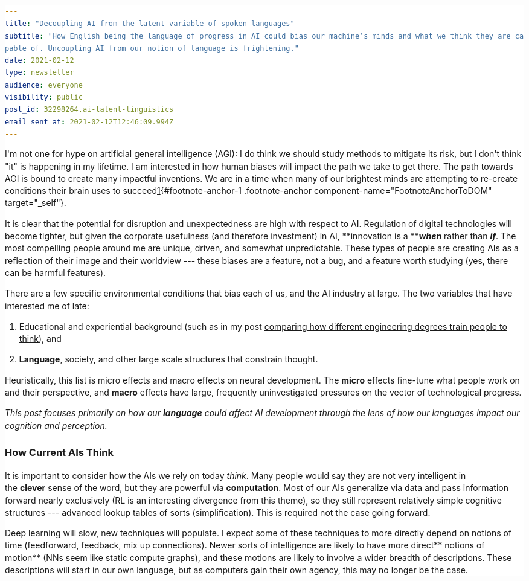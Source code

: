 ```yaml
---
title: "Decoupling AI from the latent variable of spoken languages"
subtitle: "How English being the language of progress in AI could bias our machine’s minds and what we think they are capable of. Uncoupling AI from our notion of language is frightening."
date: 2021-02-12
type: newsletter
audience: everyone
visibility: public
post_id: 32298264.ai-latent-linguistics
email_sent_at: 2021-02-12T12:46:09.994Z
---
```

I'm not one for hype on artificial general intelligence (AGI): I do think we should study methods to mitigate its risk, but I don't think "it" is happening in my lifetime. I am interested in how human biases will impact the path we take to get there. The path towards AGI is bound to create many impactful inventions. We are in a time when many of our brightest minds are attempting to re-create conditions their brain uses to succeed[1](#footnote-1){#footnote-anchor-1 .footnote-anchor component-name="FootnoteAnchorToDOM" target="_self"}. 

It is clear that the potential for disruption and unexpectedness are high with respect to AI. Regulation of digital technologies will become tighter, but given the corporate usefulness (and therefore investment) in AI, **innovation is a *****when*** rather than ***if***. The most compelling people around me are unique, driven, and somewhat unpredictable. These types of people are creating AIs as a reflection of their image and their worldview --- these biases are a feature, not a bug, and a feature worth studying (yes, there can be harmful features).

There are a few specific environmental conditions that bias each of us, and the AI industry at large. The two variables that have interested me of late: 

1.  Educational and experiential background (such as in my post [comparing how different engineering degrees train people to think](https://robotic.substack.com/p/models-systems-code-and-robots)), and

2.  **Language**, society, and other large scale structures that constrain thought. 

Heuristically, this list is micro effects and macro effects on neural development. The **micro** effects fine-tune what people work on and their perspective, and **macro** effects have large, frequently uninvestigated pressures on the vector of technological progress.

*This post focuses primarily on how our **language** could affect AI development through the lens of how our languages impact our cognition and perception.*

### How Current AIs Think

It is important to consider how the AIs we rely on today *think*. Many people would say they are not very intelligent in the **clever** sense of the word, but they are powerful via **computation**. Most of our AIs generalize via data and pass information forward nearly exclusively (RL is an interesting divergence from this theme), so they still represent relatively simple cognitive structures --- advanced lookup tables of sorts (simplification). This is required not the case going forward. 

Deep learning will slow, new techniques will populate. I expect some of these techniques to more directly depend on notions of time (feedforward, feedback, mix up connections). Newer sorts of intelligence are likely to have more direct** notions of motion** (NNs seem like static compute graphs), and these motions are likely to involve a wider breadth of descriptions. These descriptions will start in our own language, but as computers gain their own agency, this may no longer be the case.
